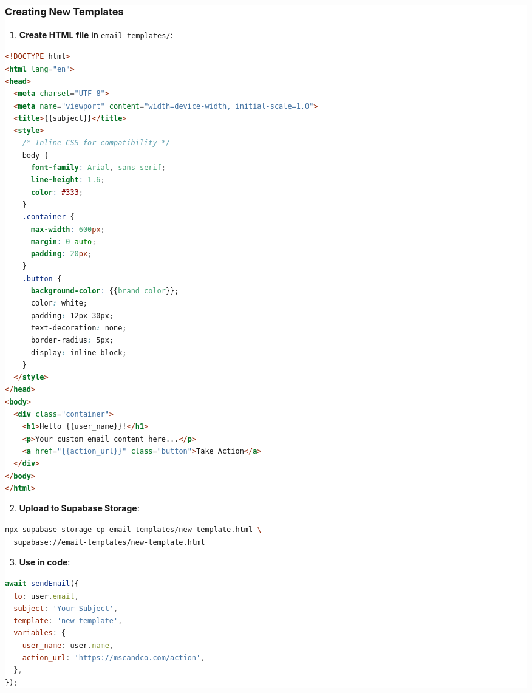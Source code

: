 ### Creating New Templates

1. **Create HTML file** in `email-templates/`:

```html
<!DOCTYPE html>
<html lang="en">
<head>
  <meta charset="UTF-8">
  <meta name="viewport" content="width=device-width, initial-scale=1.0">
  <title>{{subject}}</title>
  <style>
    /* Inline CSS for compatibility */
    body {
      font-family: Arial, sans-serif;
      line-height: 1.6;
      color: #333;
    }
    .container {
      max-width: 600px;
      margin: 0 auto;
      padding: 20px;
    }
    .button {
      background-color: {{brand_color}};
      color: white;
      padding: 12px 30px;
      text-decoration: none;
      border-radius: 5px;
      display: inline-block;
    }
  </style>
</head>
<body>
  <div class="container">
    <h1>Hello {{user_name}}!</h1>
    <p>Your custom email content here...</p>
    <a href="{{action_url}}" class="button">Take Action</a>
  </div>
</body>
</html>
```

2. **Upload to Supabase Storage**:

```bash
npx supabase storage cp email-templates/new-template.html \
  supabase://email-templates/new-template.html
```

3. **Use in code**:

```javascript
await sendEmail({
  to: user.email,
  subject: 'Your Subject',
  template: 'new-template',
  variables: {
    user_name: user.name,
    action_url: 'https://mscandco.com/action',
  },
});
```
